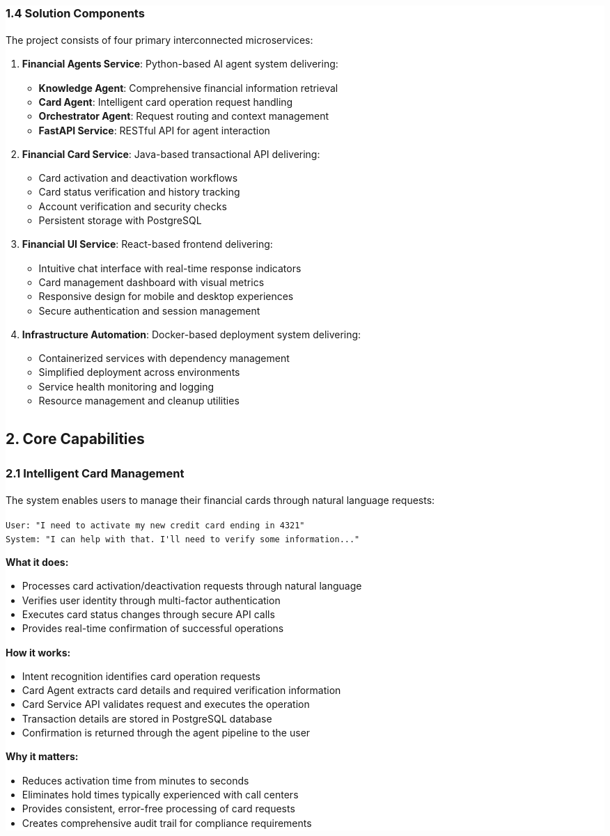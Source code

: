 ### 1.4 Solution Components

The project consists of four primary interconnected microservices:

1. **Financial Agents Service**: Python-based AI agent system delivering:
   - **Knowledge Agent**: Comprehensive financial information retrieval
   - **Card Agent**: Intelligent card operation request handling
   - **Orchestrator Agent**: Request routing and context management
   - **FastAPI Service**: RESTful API for agent interaction

2. **Financial Card Service**: Java-based transactional API delivering:
   - Card activation and deactivation workflows
   - Card status verification and history tracking
   - Account verification and security checks
   - Persistent storage with PostgreSQL

3. **Financial UI Service**: React-based frontend delivering:
   - Intuitive chat interface with real-time response indicators
   - Card management dashboard with visual metrics
   - Responsive design for mobile and desktop experiences
   - Secure authentication and session management

4. **Infrastructure Automation**: Docker-based deployment system delivering:
   - Containerized services with dependency management
   - Simplified deployment across environments
   - Service health monitoring and logging
   - Resource management and cleanup utilities

## 2. Core Capabilities

### 2.1 Intelligent Card Management

The system enables users to manage their financial cards through natural language requests:

```
User: "I need to activate my new credit card ending in 4321"
System: "I can help with that. I'll need to verify some information..."
```

**What it does:**
- Processes card activation/deactivation requests through natural language
- Verifies user identity through multi-factor authentication
- Executes card status changes through secure API calls
- Provides real-time confirmation of successful operations

**How it works:**
- Intent recognition identifies card operation requests
- Card Agent extracts card details and required verification information
- Card Service API validates request and executes the operation
- Transaction details are stored in PostgreSQL database
- Confirmation is returned through the agent pipeline to the user

**Why it matters:**
- Reduces activation time from minutes to seconds
- Eliminates hold times typically experienced with call centers
- Provides consistent, error-free processing of card requests
- Creates comprehensive audit trail for compliance requirements
